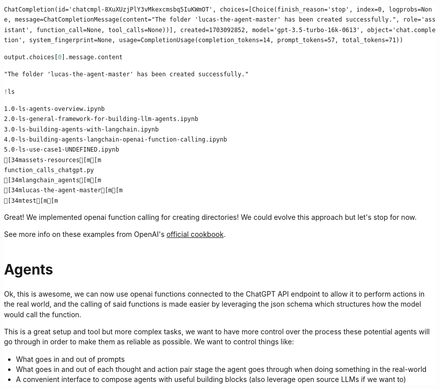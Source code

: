 


    ChatCompletion(id='chatcmpl-8XuXUzjPlY3vMkexcmsbq5IuKWmOT', choices=[Choice(finish_reason='stop', index=0, logprobs=None, message=ChatCompletionMessage(content="The folder 'lucas-the-agent-master' has been created successfully.", role='assistant', function_call=None, tool_calls=None))], created=1703092852, model='gpt-3.5-turbo-16k-0613', object='chat.completion', system_fingerprint=None, usage=CompletionUsage(completion_tokens=14, prompt_tokens=57, total_tokens=71))




```python
output.choices[0].message.content
```




    "The folder 'lucas-the-agent-master' has been created successfully."




```python
!ls 
```

    1.0-ls-agents-overview.ipynb
    2.0-ls-general-framework-for-building-llm-agents.ipynb
    3.0-ls-building-agents-with-langchain.ipynb
    4.0-ls-building-agents-langchain-openai-function-calling.ipynb
    5.0-ls-use-case1-UNDEFINED.ipynb
    [34massets-resources[m[m
    function_calls_chatgpt.py
    [34mlangchain_agents[m[m
    [34mlucas-the-agent-master[m[m
    [34mtest[m[m


Great! We implemented openai function calling for creating directories! We could evolve this approach but let's stop for now.

See more info on these examples from OpenAI's [official cookbook](https://cookbook.openai.com/examples/how_to_call_functions_with_chat_models).

# Agents

Ok, this is awesome, we can now use openai functions connected to the ChatGPT API endpoint to allow it to perform actions in the real world, and the calling of said functions is made easier by leveraging the json schema which structures how the model would call the function. 

This is a great setup and tool but more complex tasks, we want to have more control over the process these potential agents will go through in order to make them as reliable as possible. We want to control things like:

- What goes in and out of prompts
- What goes in and out of each thought and action pair stage the agent goes through when doing something in the real-world
- A convenient interface to compose agents with useful building blocks (also leverage open source LLMs if we want to)
